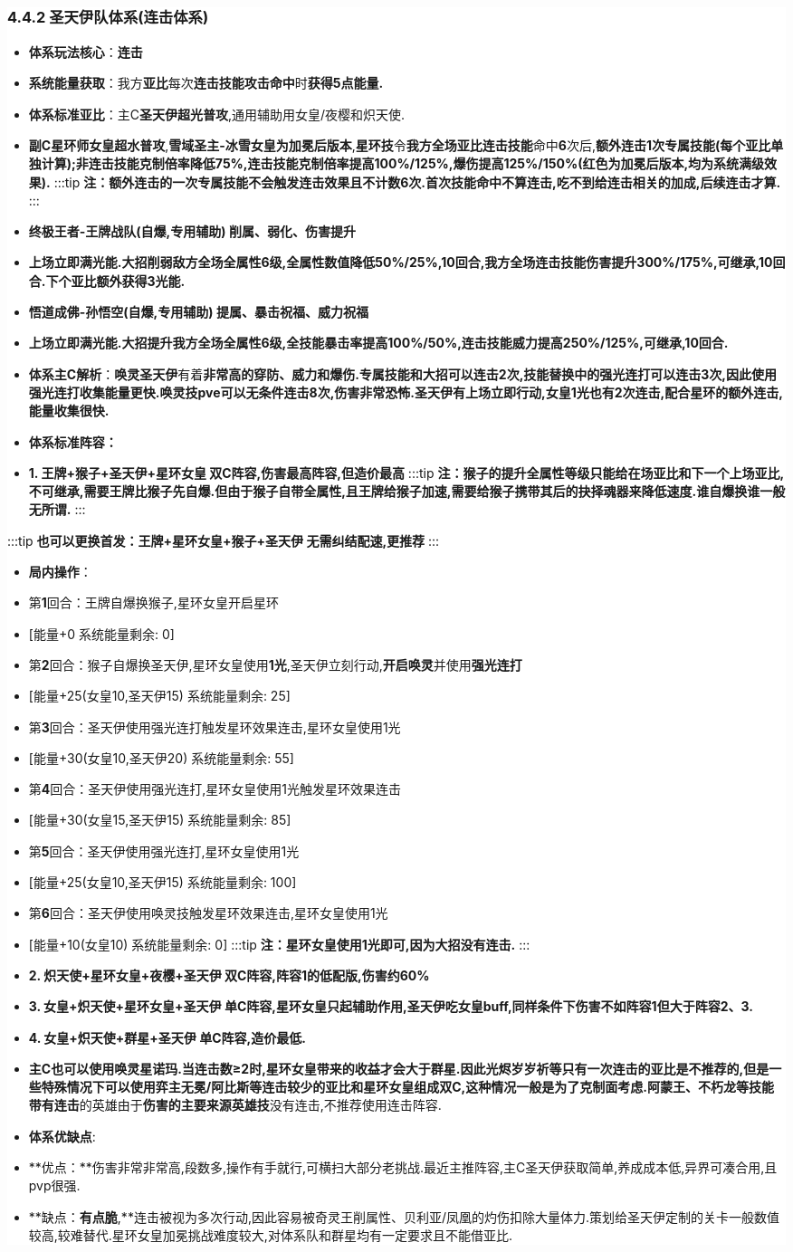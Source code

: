 ### 4.4.2 圣天伊队体系(连击体系)

- **体系玩法核心**：**连击**
- **系统能量获取**：我方**亚比**每次**连击技能攻击命中**时**获得5点能量.**
- **体系标准亚比**：主C**圣天伊超光普攻**,通用辅助用女皇/夜樱和炽天使.
- **副C星环师女皇超水普攻**,**雪域圣主-冰雪女皇为加冕后版本**,**星环技**令**我方全场亚比连击技能**命中**6**次后,**额外连击1次专属技能(每个亚比单独计算);非连击技能克制倍率降低75%,连击技能克制倍率提高100%/125%,爆伤提高125%/150%(红色为加冕后版本,均为系统满级效果).**
  :::tip
  **注：额外连击的一次专属技能不会触发连击效果且不计数6次.首次技能命中不算连击,吃不到给连击相关的加成,后续连击才算.**
  :::

- **终极王者-王牌战队(自爆,专用辅助) 削属、弱化、伤害提升**
- **上场立即满光能.大招削弱敌方全场全属性6级,全属性数值降低50%/25%,10回合,我方全场连击技能伤害提升300%/175%,可继承,10回合.下个亚比额外获得3光能.**
- **悟道成佛-孙悟空(自爆,专用辅助) 提属、暴击祝福、威力祝福**
- **上场立即满光能.大招提升我方全场全属性6级,全技能暴击率提高100%/50%,连击技能威力提高250%/125%,可继承,10回合.**
- **体系主C解析**：**唤灵圣天伊**有着**非常高的穿防、威力和爆伤.专属技能和大招可以连击2次,技能替换中的强光连打可以连击3次,因此使用强光连打收集能量更快.唤灵技pve可以无条件连击8次,伤害非常恐怖.圣天伊有上场立即行动,女皇1光也有2次连击,配合星环的额外连击,能量收集很快.**
- **体系标准阵容：**
- **1. 王牌+猴子+圣天伊+星环女皇 双C阵容,伤害最高阵容,但造价最高**
  :::tip
  **注：**猴子的提升全属性等级只能给**在场亚比和下一个上场亚比,不可继承,需要王牌比猴子先自爆.**但由于猴**子自带全属性,且王牌给猴子加速,需要给猴子携带其后的抉择魂器来降低速度.谁自爆换谁一般无所谓.**
  :::

:::tip
**也可以更换首发：王牌+星环女皇+猴子+圣天伊 无需纠结配速,更推荐**
:::

- **局内操作**：
- 第**1**回合：王牌自爆换猴子,星环女皇开启星环
- [能量+0 系统能量剩余: 0]
- 第**2**回合：猴子自爆换圣天伊,星环女皇使用**1光**,圣天伊立刻行动,**开启唤灵**并使用**强光连打**
- [能量+25(女皇10,圣天伊15) 系统能量剩余: 25]
- 第**3**回合：圣天伊使用强光连打触发星环效果连击,星环女皇使用1光
- [能量+30(女皇10,圣天伊20) 系统能量剩余: 55]
- 第**4**回合：圣天伊使用强光连打,星环女皇使用1光触发星环效果连击
- [能量+30(女皇15,圣天伊15) 系统能量剩余: 85]
- 第**5**回合：圣天伊使用强光连打,星环女皇使用1光
- [能量+25(女皇10,圣天伊15) 系统能量剩余: 100]
- 第**6**回合：圣天伊使用唤灵技触发星环效果连击,星环女皇使用1光
- [能量+10(女皇10) 系统能量剩余: 0]
  :::tip
  **注：星环女皇使用1光即可,因为大招没有连击.**
  :::

- **2. 炽天使+星环女皇+夜樱+圣天伊 双C阵容,阵容1的低配版,伤害约60%**
- **3. 女皇+炽天使+星环女皇+圣天伊 单C阵容,星环女皇只起辅助作用,圣天伊吃女皇buff,同样条件下伤害不如阵容1但大于阵容2、3.**
- **4. 女皇+炽天使+群星+圣天伊 单C阵容,造价最低.**
- **主C也可以使用唤灵星诺玛.当连击数≥2时,星环女皇带来的收益才会大于群星.因此光烬岁岁祈等只有一次连击的亚比是不推荐的,但是一些特殊情况下可以使用弈主无冕/阿比斯等连击较少的亚比和星环女皇组成双C,这种情况一般是为了克制面考虑.阿蒙王、不朽龙等技能带有连击**的英雄由于**伤害的主要来源英雄技**没有连击,不推荐使用连击阵容.
- **体系优缺点**:
- **优点：**伤害非常非常高,段数多,操作有手就行,可横扫大部分老挑战.最近主推阵容,主C圣天伊获取简单,养成成本低,异界可凑合用,且pvp很强.
- **缺点：**有点脆**,**连击被视为多次行动,因此容易被奇灵王削属性、贝利亚/凤凰的灼伤扣除大量体力.策划给圣天伊定制的关卡一般数值较高,较难替代.星环女皇加冕挑战难度较大,对体系队和群星均有一定要求且不能借亚比.
